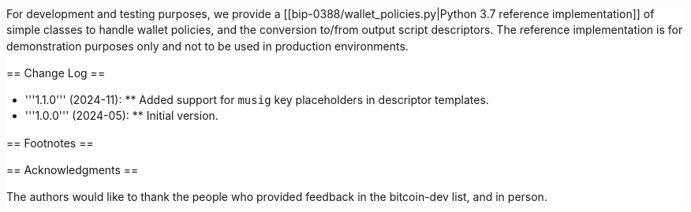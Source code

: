 For development and testing purposes, we provide a [[bip-0388/wallet_policies.py|Python 3.7 reference implementation]] of simple classes to handle wallet policies, and the conversion to/from output script descriptors.
The reference implementation is for demonstration purposes only and not to be used in production environments.

== Change Log ==

* '''1.1.0''' (2024-11):
** Added support for <tt>musig</tt> key placeholders in descriptor templates.
* '''1.0.0''' (2024-05):
** Initial version.

== Footnotes ==

<references />

== Acknowledgments ==

The authors would like to thank the people who provided feedback in the bitcoin-dev list, and in person.
